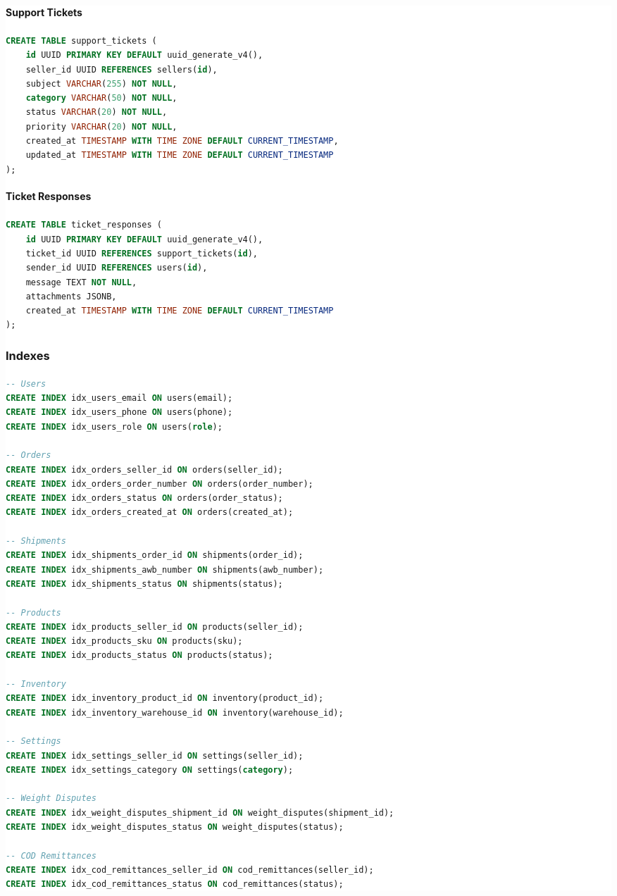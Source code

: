 #### Support Tickets
```sql
CREATE TABLE support_tickets (
    id UUID PRIMARY KEY DEFAULT uuid_generate_v4(),
    seller_id UUID REFERENCES sellers(id),
    subject VARCHAR(255) NOT NULL,
    category VARCHAR(50) NOT NULL,
    status VARCHAR(20) NOT NULL,
    priority VARCHAR(20) NOT NULL,
    created_at TIMESTAMP WITH TIME ZONE DEFAULT CURRENT_TIMESTAMP,
    updated_at TIMESTAMP WITH TIME ZONE DEFAULT CURRENT_TIMESTAMP
);
```

#### Ticket Responses
```sql
CREATE TABLE ticket_responses (
    id UUID PRIMARY KEY DEFAULT uuid_generate_v4(),
    ticket_id UUID REFERENCES support_tickets(id),
    sender_id UUID REFERENCES users(id),
    message TEXT NOT NULL,
    attachments JSONB,
    created_at TIMESTAMP WITH TIME ZONE DEFAULT CURRENT_TIMESTAMP
);
```

### Indexes
```sql
-- Users
CREATE INDEX idx_users_email ON users(email);
CREATE INDEX idx_users_phone ON users(phone);
CREATE INDEX idx_users_role ON users(role);

-- Orders
CREATE INDEX idx_orders_seller_id ON orders(seller_id);
CREATE INDEX idx_orders_order_number ON orders(order_number);
CREATE INDEX idx_orders_status ON orders(order_status);
CREATE INDEX idx_orders_created_at ON orders(created_at);

-- Shipments
CREATE INDEX idx_shipments_order_id ON shipments(order_id);
CREATE INDEX idx_shipments_awb_number ON shipments(awb_number);
CREATE INDEX idx_shipments_status ON shipments(status);

-- Products
CREATE INDEX idx_products_seller_id ON products(seller_id);
CREATE INDEX idx_products_sku ON products(sku);
CREATE INDEX idx_products_status ON products(status);

-- Inventory
CREATE INDEX idx_inventory_product_id ON inventory(product_id);
CREATE INDEX idx_inventory_warehouse_id ON inventory(warehouse_id);

-- Settings
CREATE INDEX idx_settings_seller_id ON settings(seller_id);
CREATE INDEX idx_settings_category ON settings(category);

-- Weight Disputes
CREATE INDEX idx_weight_disputes_shipment_id ON weight_disputes(shipment_id);
CREATE INDEX idx_weight_disputes_status ON weight_disputes(status);

-- COD Remittances
CREATE INDEX idx_cod_remittances_seller_id ON cod_remittances(seller_id);
CREATE INDEX idx_cod_remittances_status ON cod_remittances(status);
```